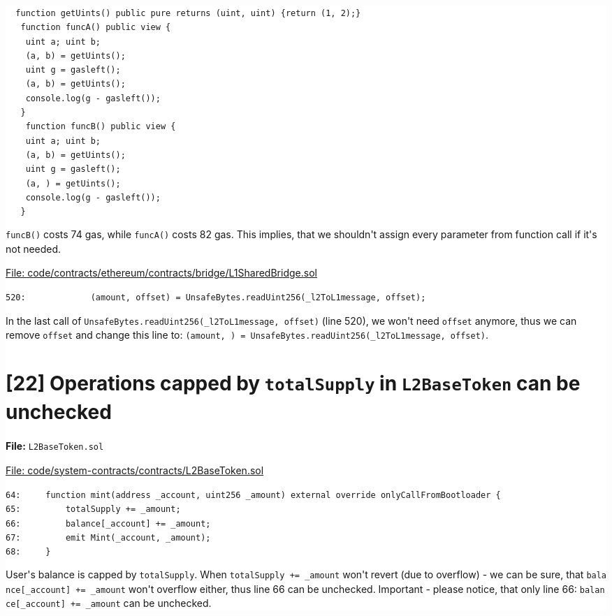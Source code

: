 ```
  function getUints() public pure returns (uint, uint) {return (1, 2);}
   function funcA() public view {
    uint a; uint b; 
    (a, b) = getUints();
    uint g = gasleft();
    (a, b) = getUints();
    console.log(g - gasleft());
   }
    function funcB() public view {
    uint a; uint b; 
    (a, b) = getUints();
    uint g = gasleft();
    (a, ) = getUints();
    console.log(g - gasleft());
   }
```

`funcB()` costs 74 gas, while `funcA()` costs 82 gas. This implies, that we shouldn't assign every parameter from function call if it's not needed.

[File: code/contracts/ethereum/contracts/bridge/L1SharedBridge.sol](https://github.com/code-423n4/2024-03-zksync/blob/main/code/contracts/ethereum/contracts/bridge/L1SharedBridge.sol#L520)
```solidity
520:             (amount, offset) = UnsafeBytes.readUint256(_l2ToL1message, offset);
```

In the last call of `UnsafeBytes.readUint256(_l2ToL1message, offset)` (line 520), we won't need `offset` anymore, thus we can remove `offset` and change this line to: `(amount, ) = UnsafeBytes.readUint256(_l2ToL1message, offset)`.




# [22] Operations capped by `totalSupply` in `L2BaseToken` can be unchecked

**File:** `L2BaseToken.sol`

[File: code/system-contracts/contracts/L2BaseToken.sol](https://github.com/code-423n4/2024-03-zksync/blob/main/code/system-contracts/contracts/L2BaseToken.sol#L64)
```solidity
64:     function mint(address _account, uint256 _amount) external override onlyCallFromBootloader {
65:         totalSupply += _amount;
66:         balance[_account] += _amount;
67:         emit Mint(_account, _amount);
68:     }
```

User's balance is capped by `totalSupply`. When `totalSupply += _amount` won't revert (due to overflow) - we can be sure, that `balance[_account] += _amount` won't overflow either, thus line 66 can be unchecked.
Important - please notice, that only line 66: `balance[_account] += _amount` can be unchecked.



